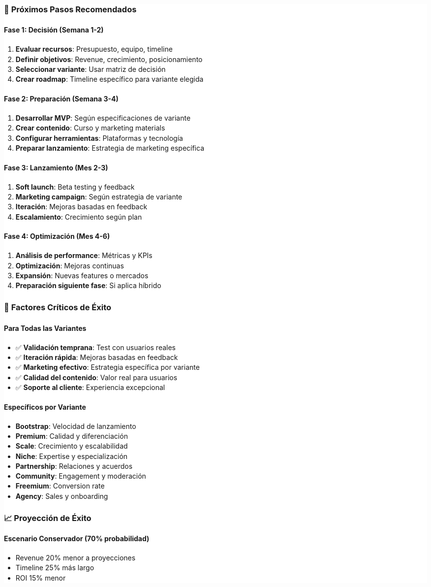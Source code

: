 ### 🚀 **Próximos Pasos Recomendados**

#### **Fase 1: Decisión (Semana 1-2)**
1. **Evaluar recursos**: Presupuesto, equipo, timeline
2. **Definir objetivos**: Revenue, crecimiento, posicionamiento
3. **Seleccionar variante**: Usar matriz de decisión
4. **Crear roadmap**: Timeline específico para variante elegida

#### **Fase 2: Preparación (Semana 3-4)**
1. **Desarrollar MVP**: Según especificaciones de variante
2. **Crear contenido**: Curso y marketing materials
3. **Configurar herramientas**: Plataformas y tecnología
4. **Preparar lanzamiento**: Estrategia de marketing específica

#### **Fase 3: Lanzamiento (Mes 2-3)**
1. **Soft launch**: Beta testing y feedback
2. **Marketing campaign**: Según estrategia de variante
3. **Iteración**: Mejoras basadas en feedback
4. **Escalamiento**: Crecimiento según plan

#### **Fase 4: Optimización (Mes 4-6)**
1. **Análisis de performance**: Métricas y KPIs
2. **Optimización**: Mejoras continuas
3. **Expansión**: Nuevas features o mercados
4. **Preparación siguiente fase**: Si aplica híbrido

### 🎯 **Factores Críticos de Éxito**

#### **Para Todas las Variantes**
- ✅ **Validación temprana**: Test con usuarios reales
- ✅ **Iteración rápida**: Mejoras basadas en feedback
- ✅ **Marketing efectivo**: Estrategia específica por variante
- ✅ **Calidad del contenido**: Valor real para usuarios
- ✅ **Soporte al cliente**: Experiencia excepcional

#### **Específicos por Variante**
- **Bootstrap**: Velocidad de lanzamiento
- **Premium**: Calidad y diferenciación
- **Scale**: Crecimiento y escalabilidad
- **Niche**: Expertise y especialización
- **Partnership**: Relaciones y acuerdos
- **Community**: Engagement y moderación
- **Freemium**: Conversion rate
- **Agency**: Sales y onboarding

### 📈 **Proyección de Éxito**

#### **Escenario Conservador (70% probabilidad)**
- Revenue 20% menor a proyecciones
- Timeline 25% más largo
- ROI 15% menor
